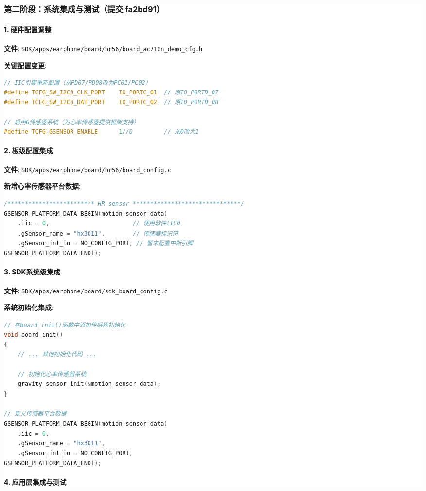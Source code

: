 ### 第二阶段：系统集成与测试（提交 fa2bd91）

#### 1. 硬件配置调整

**文件**: `SDK/apps/earphone/board/br56/board_ac710n_demo_cfg.h`

**关键配置变更**:
```c
// IIC引脚重新配置（从PD07/PD08改为PC01/PC02）
#define TCFG_SW_I2C0_CLK_PORT    IO_PORTC_01  // 原IO_PORTD_07
#define TCFG_SW_I2C0_DAT_PORT    IO_PORTC_02  // 原IO_PORTD_08

// 启用G传感器系统（为心率传感器提供框架支持）
#define TCFG_GSENSOR_ENABLE      1//0         // 从0改为1
```

#### 2. 板级配置集成

**文件**: `SDK/apps/earphone/board/br56/board_config.c`

**新增心率传感器平台数据**:
```c
/************************* HR sensor *******************************/
GSENSOR_PLATFORM_DATA_BEGIN(motion_sensor_data)
    .iic = 0,                        // 使用软件IIC0
    .gSensor_name = "hx3011",        // 传感器标识符
    .gSensor_int_io = NO_CONFIG_PORT, // 暂未配置中断引脚
GSENSOR_PLATFORM_DATA_END();
```

#### 3. SDK系统级集成

**文件**: `SDK/apps/earphone/board/sdk_board_config.c`

**系统初始化集成**:
```c
// 在board_init()函数中添加传感器初始化
void board_init()
{
    // ... 其他初始化代码 ...
    
    // 初始化心率传感器系统
    gravity_sensor_init(&motion_sensor_data);
}

// 定义传感器平台数据
GSENSOR_PLATFORM_DATA_BEGIN(motion_sensor_data)
    .iic = 0,
    .gSensor_name = "hx3011", 
    .gSensor_int_io = NO_CONFIG_PORT,
GSENSOR_PLATFORM_DATA_END();
```

#### 4. 应用层集成与测试
